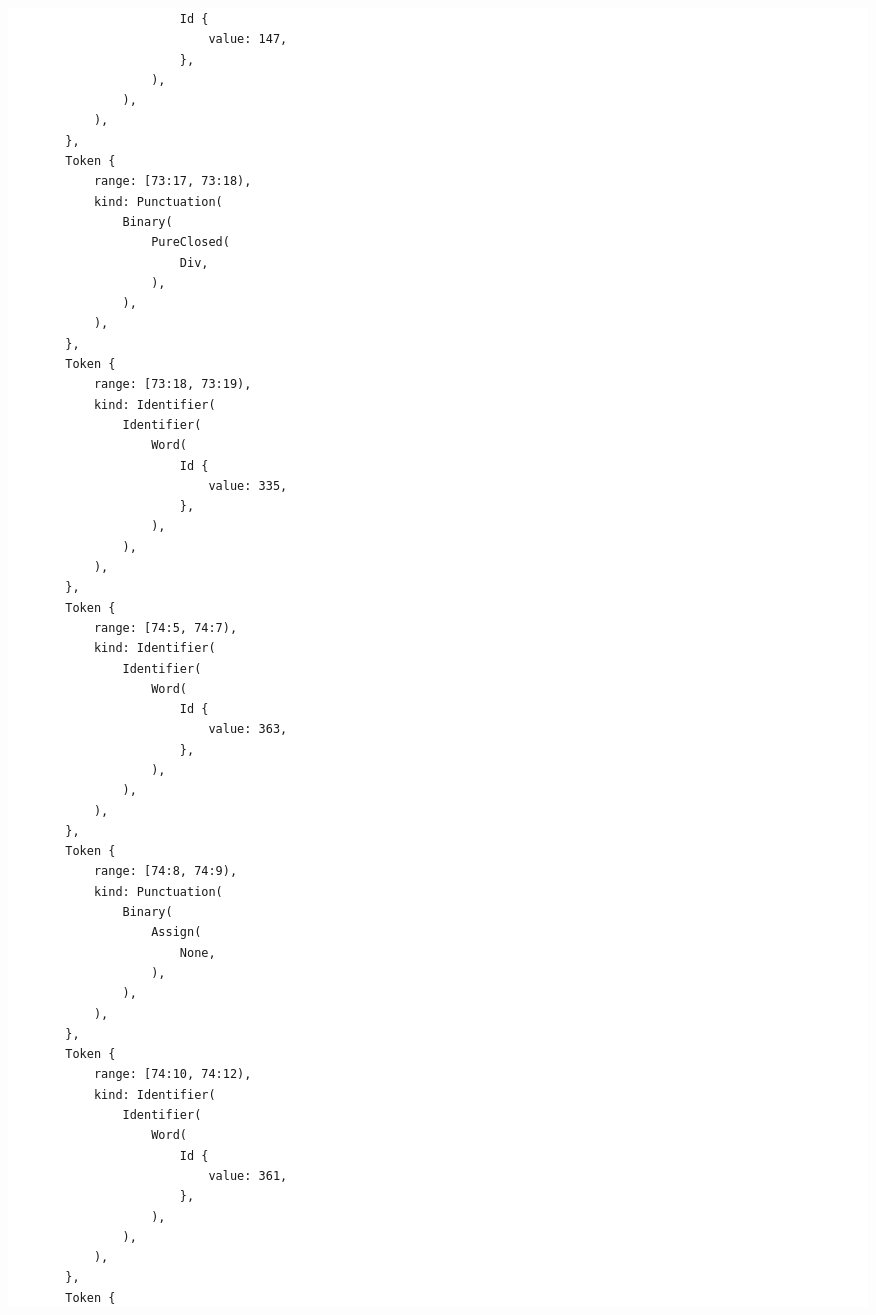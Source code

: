                            Id {
                                value: 147,
                            },
                        ),
                    ),
                ),
            },
            Token {
                range: [73:17, 73:18),
                kind: Punctuation(
                    Binary(
                        PureClosed(
                            Div,
                        ),
                    ),
                ),
            },
            Token {
                range: [73:18, 73:19),
                kind: Identifier(
                    Identifier(
                        Word(
                            Id {
                                value: 335,
                            },
                        ),
                    ),
                ),
            },
            Token {
                range: [74:5, 74:7),
                kind: Identifier(
                    Identifier(
                        Word(
                            Id {
                                value: 363,
                            },
                        ),
                    ),
                ),
            },
            Token {
                range: [74:8, 74:9),
                kind: Punctuation(
                    Binary(
                        Assign(
                            None,
                        ),
                    ),
                ),
            },
            Token {
                range: [74:10, 74:12),
                kind: Identifier(
                    Identifier(
                        Word(
                            Id {
                                value: 361,
                            },
                        ),
                    ),
                ),
            },
            Token {